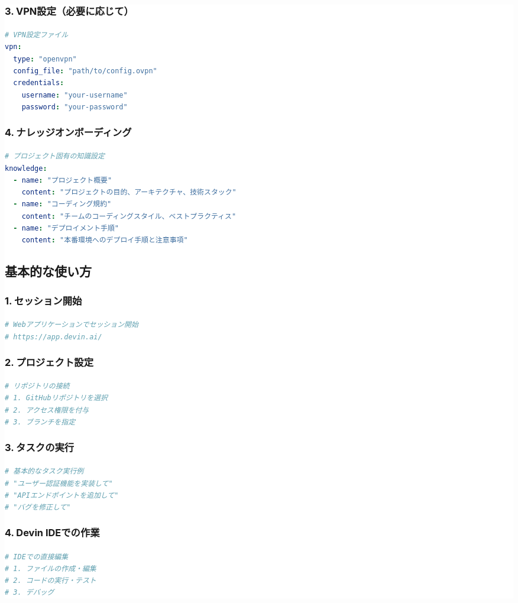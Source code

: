 ### 3. VPN設定（必要に応じて）
```yaml
# VPN設定ファイル
vpn:
  type: "openvpn"
  config_file: "path/to/config.ovpn"
  credentials:
    username: "your-username"
    password: "your-password"
```

### 4. ナレッジオンボーディング
```yaml
# プロジェクト固有の知識設定
knowledge:
  - name: "プロジェクト概要"
    content: "プロジェクトの目的、アーキテクチャ、技術スタック"
  - name: "コーディング規約"
    content: "チームのコーディングスタイル、ベストプラクティス"
  - name: "デプロイメント手順"
    content: "本番環境へのデプロイ手順と注意事項"
```

## 基本的な使い方

### 1. セッション開始
```bash
# Webアプリケーションでセッション開始
# https://app.devin.ai/
```

### 2. プロジェクト設定
```bash
# リポジトリの接続
# 1. GitHubリポジトリを選択
# 2. アクセス権限を付与
# 3. ブランチを指定
```

### 3. タスクの実行
```bash
# 基本的なタスク実行例
# "ユーザー認証機能を実装して"
# "APIエンドポイントを追加して"
# "バグを修正して"
```

### 4. Devin IDEでの作業
```bash
# IDEでの直接編集
# 1. ファイルの作成・編集
# 2. コードの実行・テスト
# 3. デバッグ
```
